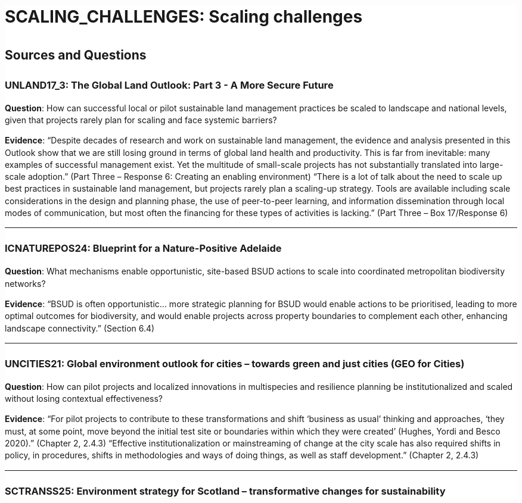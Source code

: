 # SCALING_CHALLENGES: Scaling challenges

## Sources and Questions

### UNLAND17_3: The Global Land Outlook: Part 3 - A More Secure Future

**Question**: How can successful local or pilot sustainable land management practices be scaled to landscape and national levels, given that projects rarely plan for scaling and face systemic barriers?

**Evidence**: “Despite decades of research and work on sustainable land management, the evidence and analysis presented in this Outlook show that we are still losing ground in terms of global land health and productivity. This is far from inevitable: many examples of successful management exist. Yet the multitude of small-scale projects has not substantially translated into large-scale adoption.” (Part Three – Response 6: Creating an enabling environment)
“There is a lot of talk about the need to scale up best practices in sustainable land management, but projects rarely plan a scaling-up strategy. Tools are available including scale considerations in the design and planning phase, the use of peer-to-peer learning, and information dissemination through local modes of communication, but most often the financing for these types of activities is lacking.” (Part Three – Box 17/Response 6)

---

### ICNATUREPOS24: Blueprint for a Nature-Positive Adelaide

**Question**: What mechanisms enable opportunistic, site-based BSUD actions to scale into coordinated metropolitan biodiversity networks?

**Evidence**: “BSUD is often opportunistic... more strategic planning for BSUD would enable actions to be prioritised, leading to more optimal outcomes for biodiversity, and would enable projects across property boundaries to complement each other, enhancing landscape connectivity.” (Section 6.4)

---

### UNCITIES21: Global environment outlook for cities – towards green and just cities (GEO for Cities)

**Question**: How can pilot projects and localized innovations in multispecies and resilience planning be institutionalized and scaled without losing contextual effectiveness?

**Evidence**: “For pilot projects to contribute to these transformations and shift ‘business as usual’ thinking and approaches, ‘they must, at some point, move beyond the initial test site or boundaries within which they were created’ (Hughes, Yordi and Besco 2020).” (Chapter 2, 2.4.3)
“Effective institutionalization or mainstreaming of change at the city scale has also required shifts in policy, in procedures, shifts in methodologies and ways of doing things, as well as staff development.” (Chapter 2, 2.4.3)

---

### SCTRANSS25: Environment strategy for Scotland – transformative changes for sustainability
